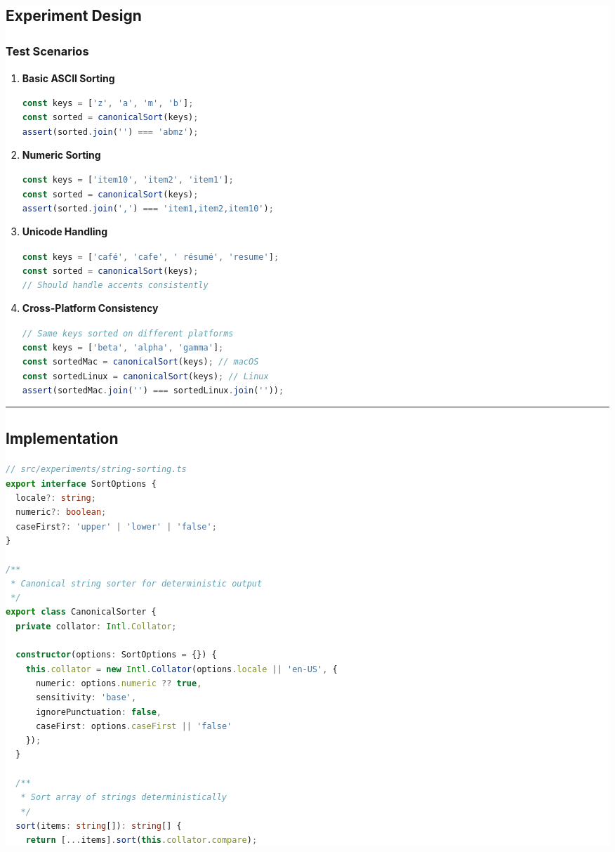 ## Experiment Design

### Test Scenarios

1. **Basic ASCII Sorting**
   ```typescript
   const keys = ['z', 'a', 'm', 'b'];
   const sorted = canonicalSort(keys);
   assert(sorted.join('') === 'abmz');
   ```

2. **Numeric Sorting**
   ```typescript
   const keys = ['item10', 'item2', 'item1'];
   const sorted = canonicalSort(keys);
   assert(sorted.join(',') === 'item1,item2,item10');
   ```

3. **Unicode Handling**
   ```typescript
   const keys = ['café', 'cafe', ' résumé', 'resume'];
   const sorted = canonicalSort(keys);
   // Should handle accents consistently
   ```

4. **Cross-Platform Consistency**
   ```typescript
   // Same keys sorted on different platforms
   const keys = ['beta', 'alpha', 'gamma'];
   const sortedMac = canonicalSort(keys); // macOS
   const sortedLinux = canonicalSort(keys); // Linux
   assert(sortedMac.join('') === sortedLinux.join(''));
   ```

---

## Implementation

```typescript
// src/experiments/string-sorting.ts
export interface SortOptions {
  locale?: string;
  numeric?: boolean;
  caseFirst?: 'upper' | 'lower' | 'false';
}

/**
 * Canonical string sorter for deterministic output
 */
export class CanonicalSorter {
  private collator: Intl.Collator;

  constructor(options: SortOptions = {}) {
    this.collator = new Intl.Collator(options.locale || 'en-US', {
      numeric: options.numeric ?? true,
      sensitivity: 'base',
      ignorePunctuation: false,
      caseFirst: options.caseFirst || 'false'
    });
  }

  /**
   * Sort array of strings deterministically
   */
  sort(items: string[]): string[] {
    return [...items].sort(this.collator.compare);
```